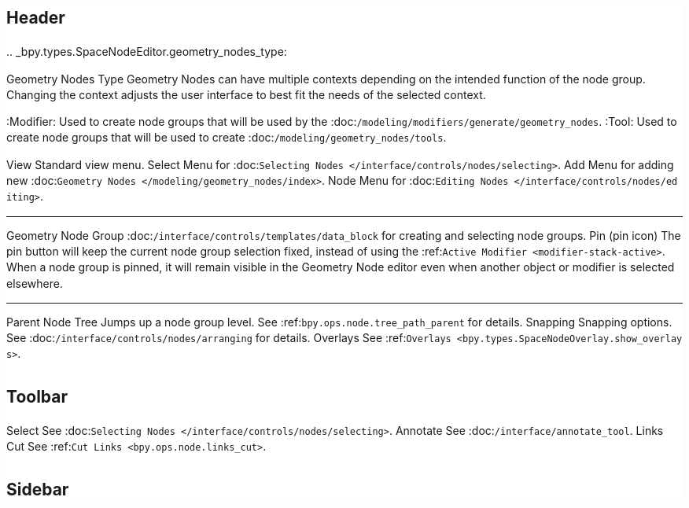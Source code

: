 Header
------

.. _bpy.types.SpaceNodeEditor.geometry_nodes_type:

Geometry Nodes Type
   Geometry Nodes can have multiple contexts depending on the intended function of the node group.
   Changing the context adjusts the user interface to best fit the needs of the selected context.

   :Modifier: Used to create node groups that will be used by the :doc:`/modeling/modifiers/generate/geometry_nodes`.
   :Tool: Used to create node groups that will be used to create :doc:`/modeling/geometry_nodes/tools`.

View
   Standard view menu.
Select
   Menu for :doc:`Selecting Nodes </interface/controls/nodes/selecting>`.
Add
   Menu for adding new :doc:`Geometry Nodes </modeling/geometry_nodes/index>`.
Node
   Menu for :doc:`Editing Nodes </interface/controls/nodes/editing>`.

----

Geometry Node Group
   :doc:`/interface/controls/templates/data_block` for creating and selecting node groups.
Pin (pin icon)
   The pin button will keep the current node group selection fixed,
   instead of using the :ref:`Active Modifier <modifier-stack-active>`.
   When a node group is pinned, it will remain visible in the Geometry Node editor
   even when another object or modifier is selected elsewhere.

----

Parent Node Tree
   Jumps up a node group level. See :ref:`bpy.ops.node.tree_path_parent` for details.
Snapping
   Snapping options. See :doc:`/interface/controls/nodes/arranging` for details.
Overlays
   See :ref:`Overlays <bpy.types.SpaceNodeOverlay.show_overlays>`.


Toolbar
-------

Select
   See :doc:`Selecting Nodes </interface/controls/nodes/selecting>`.
Annotate
   See :doc:`/interface/annotate_tool`.
Links Cut
   See :ref:`Cut Links <bpy.ops.node.links_cut>`.


Sidebar
-------
